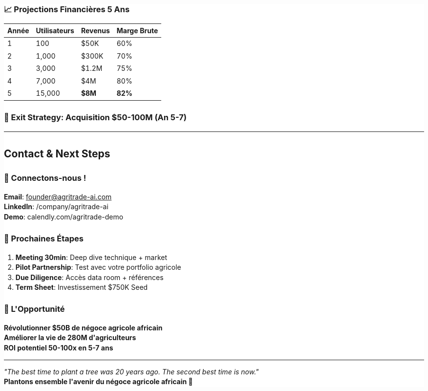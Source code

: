 ### 📈 Projections Financières 5 Ans
| Année | Utilisateurs | Revenus | Marge Brute |
|-------|-------------|---------|-------------|
| 1 | 100 | $50K | 60% |
| 2 | 1,000 | $300K | 70% |  
| 3 | 3,000 | $1.2M | 75% |
| 4 | 7,000 | $4M | 80% |
| 5 | 15,000 | **$8M** | **82%** |

### 🚀 Exit Strategy: Acquisition $50-100M (An 5-7)

---

## Contact & Next Steps

### 📧 Connectons-nous !

**Email**: founder@agritrade-ai.com  
**LinkedIn**: /company/agritrade-ai  
**Demo**: calendly.com/agritrade-demo

### 🎯 Prochaines Étapes
1. **Meeting 30min**: Deep dive technique + market
2. **Pilot Partnership**: Test avec votre portfolio agricole  
3. **Due Diligence**: Accès data room + références
4. **Term Sheet**: Investissement $750K Seed

### 💫 L'Opportunité
**Révolutionner $50B de négoce agricole africain**  
**Améliorer la vie de 280M d'agriculteurs**  
**ROI potentiel 50-100x en 5-7 ans**

---

*"The best time to plant a tree was 20 years ago. The second best time is now."*  
**Plantons ensemble l'avenir du négoce agricole africain 🌱**